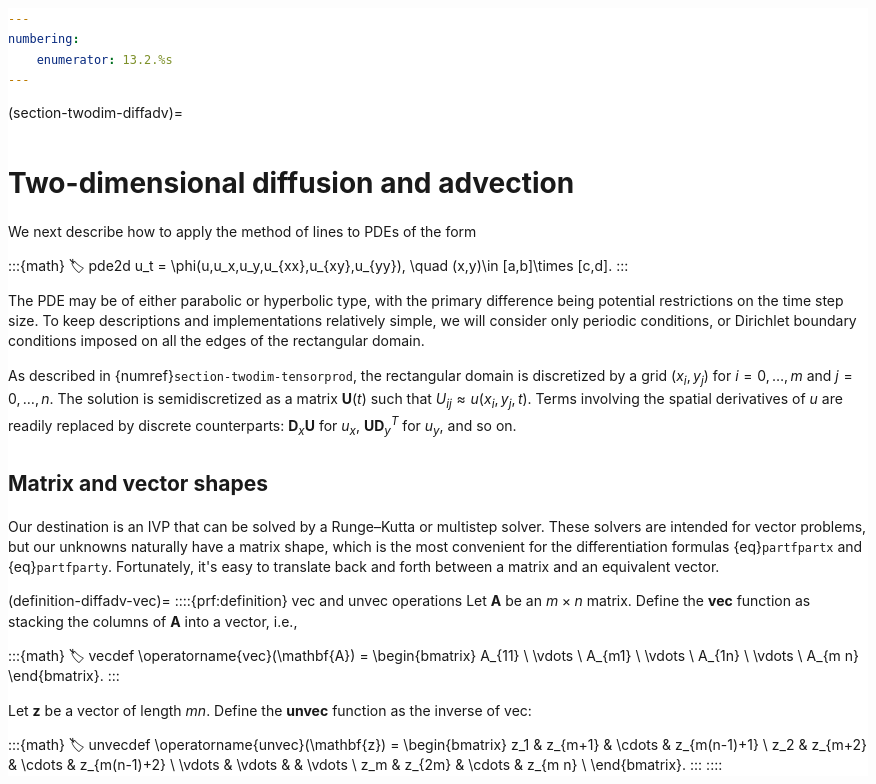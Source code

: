 ```yaml
---
numbering:
    enumerator: 13.2.%s
---
```

(section-twodim-diffadv)=
# Two-dimensional diffusion and advection

We next describe how to apply the method of lines to PDEs of the form

:::{math}
:label: pde2d
  u_t = \phi(u,u_x,u_y,u_{xx},u_{xy},u_{yy}), \quad (x,y)\in [a,b]\times [c,d].
:::

The PDE may be of either parabolic or hyperbolic type, with the primary difference being potential restrictions on the time step size. To keep descriptions and implementations relatively simple, we will consider only periodic conditions, or Dirichlet boundary conditions imposed on all the edges of the rectangular domain.

As described in {numref}`section-twodim-tensorprod`, the rectangular domain is discretized by a grid $(x_i,y_j)$ for $i=0,\ldots,m$ and $j=0,\ldots,n$. The solution is semidiscretized as a matrix $\mathbf{U}(t)$ such that $U_{ij}\approx u(x_i,y_j,t)$. Terms involving the spatial derivatives of $u$ are readily replaced by discrete counterparts: $\mathbf{D}_x\mathbf{U}$ for $u_x$, $\mathbf{U}\mathbf{D}_{y}^T$ for $u_y$, and so on.

## Matrix and vector shapes

```{index} ! vec,! Julia; vec operation, ! unvec, Julia; reshape
```

Our destination is an IVP that can be solved by a Runge–Kutta or multistep solver. These solvers are intended for vector problems, but our unknowns naturally have a matrix shape, which is the most convenient for the differentiation formulas {eq}`partfpartx` and {eq}`partfparty`. Fortunately, it's easy to translate back and forth between a matrix and an equivalent vector.

(definition-diffadv-vec)=
::::{prf:definition} vec and unvec operations
Let $\mathbf{A}$ be an $m\times n$ matrix. Define the **vec** function as stacking the columns of $\mathbf{A}$ into a vector, i.e.,

:::{math}
:label: vecdef
\operatorname{vec}(\mathbf{A}) =
\begin{bmatrix}
A_{11} \\ \vdots \\ A_{m1}  \\ \vdots  \\ A_{1n} \\ \vdots \\ A_{m n}
\end{bmatrix}.
:::

Let $\mathbf{z}$ be a vector of length $m n$. Define the **unvec** function as the inverse of vec:

:::{math}
:label: unvecdef
\operatorname{unvec}(\mathbf{z}) = \begin{bmatrix}
  z_1 & z_{m+1} & \cdots & z_{m(n-1)+1} \\
  z_2 & z_{m+2} & \cdots & z_{m(n-1)+2} \\
  \vdots & \vdots & & \vdots \\
  z_m & z_{2m} & \cdots & z_{m n} \\
\end{bmatrix}.
:::
::::


[^jacobian]: You might wonder why we use linear algebra to define the extension and deletion of boundary values rather than directly accessing row and column indices in the grid function. The linear algebra approach allows `DifferentialEquations` to compute the Jacobian matrix of the implicit IVP solver quickly using *automatic differentiation* tools, greatly speeding up the solution process. Since the matrices in our expressions are sparse, multiplications by them do not affect running time perceptibly.